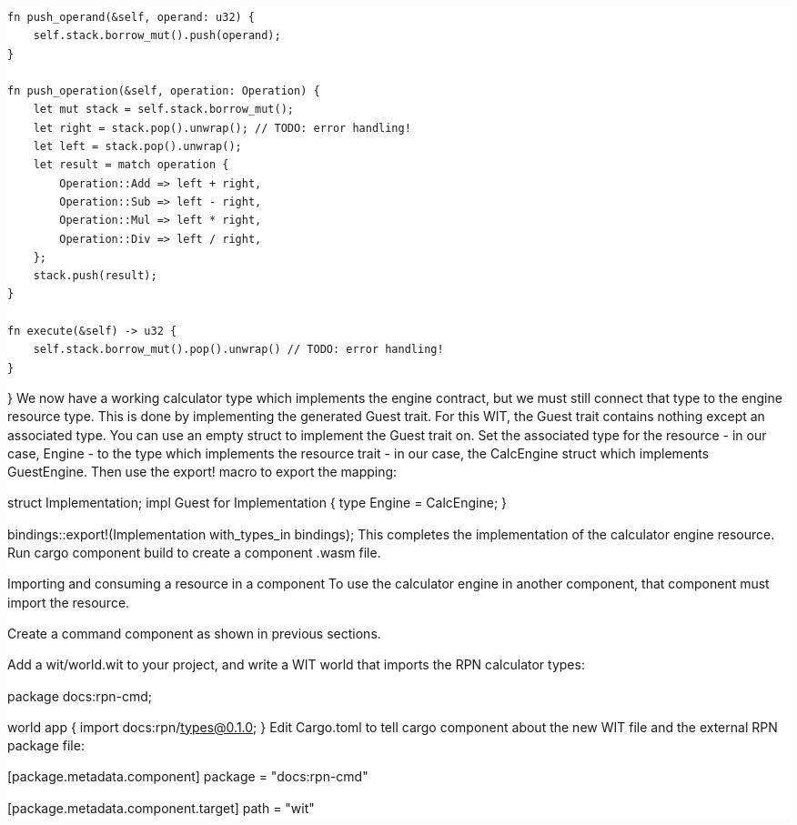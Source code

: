     fn push_operand(&self, operand: u32) {
        self.stack.borrow_mut().push(operand);
    }

    fn push_operation(&self, operation: Operation) {
        let mut stack = self.stack.borrow_mut();
        let right = stack.pop().unwrap(); // TODO: error handling!
        let left = stack.pop().unwrap();
        let result = match operation {
            Operation::Add => left + right,
            Operation::Sub => left - right,
            Operation::Mul => left * right,
            Operation::Div => left / right,
        };
        stack.push(result);
    }

    fn execute(&self) -> u32 {
        self.stack.borrow_mut().pop().unwrap() // TODO: error handling!
    }
}
We now have a working calculator type which implements the engine contract, but we must still connect that type to the engine resource type. This is done by implementing the generated Guest trait. For this WIT, the Guest trait contains nothing except an associated type. You can use an empty struct to implement the Guest trait on. Set the associated type for the resource - in our case, Engine - to the type which implements the resource trait - in our case, the CalcEngine struct which implements GuestEngine. Then use the export! macro to export the mapping:

struct Implementation;
impl Guest for Implementation {
    type Engine = CalcEngine;
}

bindings::export!(Implementation with_types_in bindings);
This completes the implementation of the calculator engine resource. Run cargo component build to create a component .wasm file.

Importing and consuming a resource in a component
To use the calculator engine in another component, that component must import the resource.

Create a command component as shown in previous sections.

Add a wit/world.wit to your project, and write a WIT world that imports the RPN calculator types:

package docs:rpn-cmd;

world app {
    import docs:rpn/types@0.1.0;
}
Edit Cargo.toml to tell cargo component about the new WIT file and the external RPN package file:

[package.metadata.component]
package = "docs:rpn-cmd"

[package.metadata.component.target]
path = "wit"

